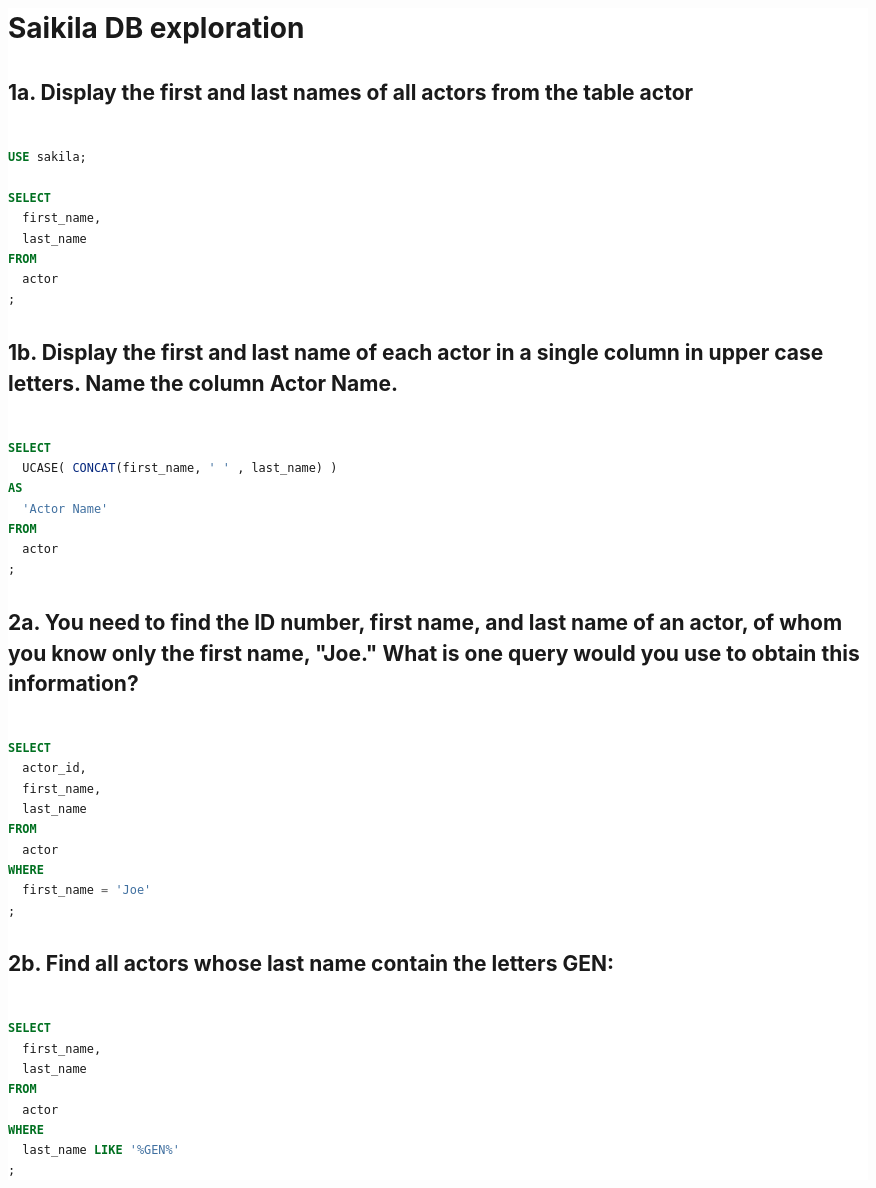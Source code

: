 # Saikila DB exploration

## 1a. Display the first and last names of all actors from the table actor
```SQL

USE sakila;

SELECT
  first_name,
  last_name
FROM
  actor
;

```
## 1b. Display the first and last name of each actor in a single column in upper case letters. Name the column Actor Name.
```SQL

SELECT
  UCASE( CONCAT(first_name, ' ' , last_name) )
AS
  'Actor Name'
FROM
  actor
;

```
## 2a. You need to find the ID number, first name, and last name of an actor, of whom you know only the first name, "Joe." What is one query would you use to obtain this information?
```SQL

SELECT
  actor_id,
  first_name,
  last_name
FROM
  actor
WHERE
  first_name = 'Joe'
;

```
## 2b. Find all actors whose last name contain the letters GEN:
```SQL

SELECT
  first_name,
  last_name
FROM
  actor
WHERE
  last_name LIKE '%GEN%'
;
```